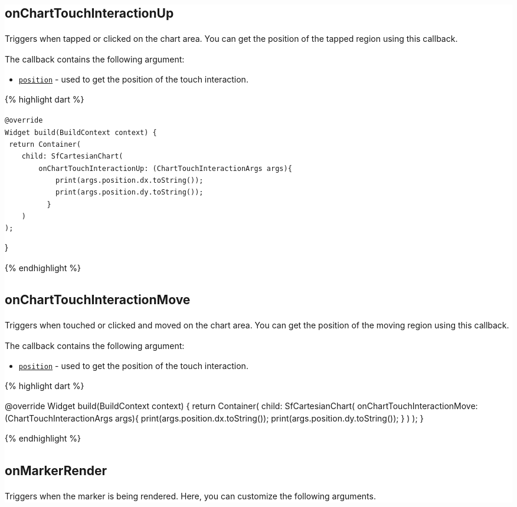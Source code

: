 ## onChartTouchInteractionUp

Triggers when tapped or clicked on the chart area. You can get the position of the tapped region using this callback.

The callback contains the following argument:

* [`position`](https://pub.dev/documentation/syncfusion_flutter_charts/latest/charts/ChartTouchInteractionArgs/position.html) - used to get the position of the touch interaction.

{% highlight dart %}

    @override
    Widget build(BuildContext context) {
     return Container(
        child: SfCartesianChart(
            onChartTouchInteractionUp: (ChartTouchInteractionArgs args){
                print(args.position.dx.toString());
                print(args.position.dy.toString());
              }
        )
    );
  }

{% endhighlight %}

## onChartTouchInteractionMove

Triggers when touched or clicked and moved on the chart area. You can get the position of the moving region using this callback.

The callback contains the following argument:

* [`position`](https://pub.dev/documentation/syncfusion_flutter_charts/latest/charts/ChartTouchInteractionArgs/position.html) - used to get the position of the touch interaction.

{% highlight dart %}

  @override
  Widget build(BuildContext context) {
      return Container(
        child: SfCartesianChart(
            onChartTouchInteractionMove: (ChartTouchInteractionArgs args){
                print(args.position.dx.toString());
                print(args.position.dy.toString());
              }
        )
    );
  }

{% endhighlight %}

## onMarkerRender

Triggers when the marker is being rendered. Here, you can customize the following arguments.

